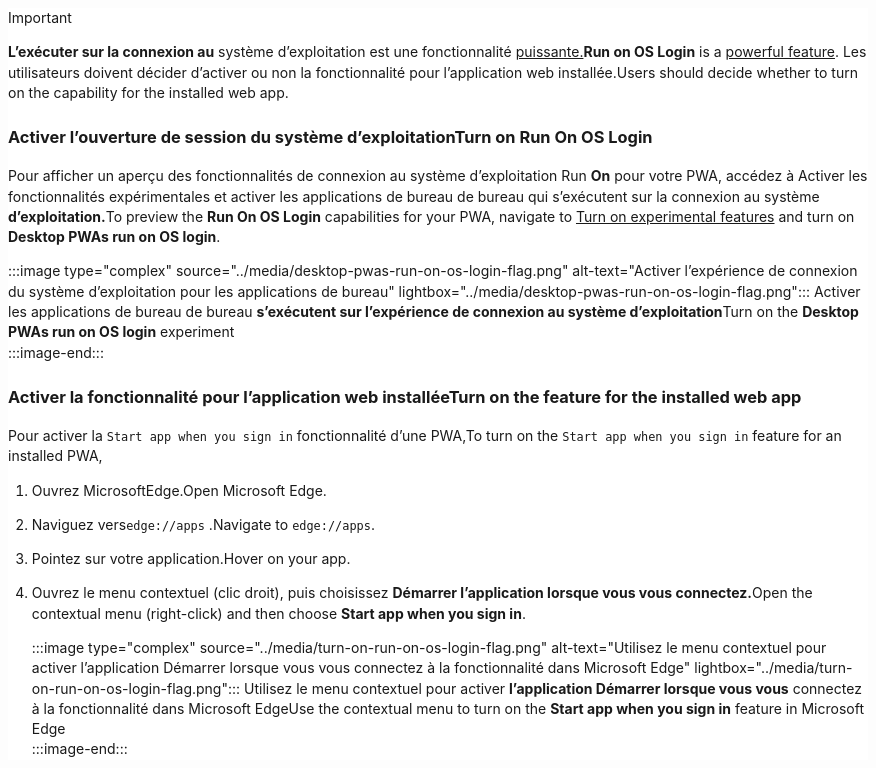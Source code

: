 > [!IMPORTANT]
> <span data-ttu-id="0d0d2-305">**L’exécuter sur la connexion au** système d’exploitation est une fonctionnalité [puissante.][GithubW3cPermissionsPowerfulFeature]</span><span class="sxs-lookup"><span data-stu-id="0d0d2-305">**Run on OS Login** is a [powerful feature][GithubW3cPermissionsPowerfulFeature].</span></span>  <span data-ttu-id="0d0d2-306">Les utilisateurs doivent décider d’activer ou non la fonctionnalité pour l’application web installée.</span><span class="sxs-lookup"><span data-stu-id="0d0d2-306">Users should decide whether to turn on the capability for the installed web app.</span></span>  

### <a name="turn-on-run-on-os-login"></a><span data-ttu-id="0d0d2-307">Activer l’ouverture de session du système d’exploitation</span><span class="sxs-lookup"><span data-stu-id="0d0d2-307">Turn on Run On OS Login</span></span>  

<span data-ttu-id="0d0d2-308">Pour afficher un aperçu des fonctionnalités de connexion au [](#turn-on-experimental-features) système d’exploitation Run **On** pour votre PWA, accédez à Activer les fonctionnalités expérimentales et activer les applications de bureau de bureau qui s’exécutent sur la connexion au système **d’exploitation.**</span><span class="sxs-lookup"><span data-stu-id="0d0d2-308">To preview the **Run On OS Login** capabilities for your PWA, navigate to [Turn on experimental features](#turn-on-experimental-features) and turn on **Desktop PWAs run on OS login**.</span></span>  

:::image type="complex" source="../media/desktop-pwas-run-on-os-login-flag.png" alt-text="Activer l’expérience de connexion du système d’exploitation pour les applications de bureau" lightbox="../media/desktop-pwas-run-on-os-login-flag.png":::
   <span data-ttu-id="0d0d2-310">Activer les applications de bureau de bureau **s’exécutent sur l’expérience de connexion au système d’exploitation**</span><span class="sxs-lookup"><span data-stu-id="0d0d2-310">Turn on the **Desktop PWAs run on OS login** experiment</span></span>  
:::image-end:::  

### <a name="turn-on-the-feature-for-the-installed-web-app"></a><span data-ttu-id="0d0d2-311">Activer la fonctionnalité pour l’application web installée</span><span class="sxs-lookup"><span data-stu-id="0d0d2-311">Turn on the feature for the installed web app</span></span>  

<span data-ttu-id="0d0d2-312">Pour activer la `Start app when you sign in` fonctionnalité d’une PWA,</span><span class="sxs-lookup"><span data-stu-id="0d0d2-312">To turn on the `Start app when you sign in` feature for an installed PWA,</span></span> 

1.  <span data-ttu-id="0d0d2-313">Ouvrez MicrosoftEdge.</span><span class="sxs-lookup"><span data-stu-id="0d0d2-313">Open Microsoft Edge.</span></span>   
1.  <span data-ttu-id="0d0d2-314">Naviguez vers`edge://apps` .</span><span class="sxs-lookup"><span data-stu-id="0d0d2-314">Navigate to `edge://apps`.</span></span>  
1.  <span data-ttu-id="0d0d2-315">Pointez sur votre application.</span><span class="sxs-lookup"><span data-stu-id="0d0d2-315">Hover on your app.</span></span>  
1.  <span data-ttu-id="0d0d2-316">Ouvrez le menu contextuel \(clic droit\), puis choisissez **Démarrer l’application lorsque vous vous connectez.**</span><span class="sxs-lookup"><span data-stu-id="0d0d2-316">Open the contextual menu \(right-click\) and then choose **Start app when you sign in**.</span></span>  
    
    :::image type="complex" source="../media/turn-on-run-on-os-login-flag.png" alt-text="Utilisez le menu contextuel pour activer l’application Démarrer lorsque vous vous connectez à la fonctionnalité dans Microsoft Edge" lightbox="../media/turn-on-run-on-os-login-flag.png":::
       <span data-ttu-id="0d0d2-318">Utilisez le menu contextuel pour activer **l’application Démarrer lorsque vous vous** connectez à la fonctionnalité dans Microsoft Edge</span><span class="sxs-lookup"><span data-stu-id="0d0d2-318">Use the contextual menu to turn on the **Start app when you sign in** feature in Microsoft Edge</span></span>  
    :::image-end:::  
    

[MicrosoftEdgeMain]: https://www.microsoft.com/edge "Microsoft Edge"  
[MicrosoftDeveloperMicrosoftEdgeOriginTrials]: https://developer.microsoft.com/microsoft-edge/origin-trials "Essai d’origine | Microsoft Edge Développeur"  
[MicrosoftDeveloperMicrosoftEdgeOriginTrialsWebAppProtocolHandlerRegistrationRegistration]: https://developer.microsoft.com/microsoft-edge/origin-trials/web-app-protocol-handler-registration/registration "S’inscrire à l’enregistrement du | Développeur Microsoft"  
[MdnDocsWebApiNavigatorRegisterprotocolhandlerWebBasedProtocolHandlers]: https://developer.mozilla.org/docs/Web/API/Navigator/registerProtocolHandler/Web-based_protocol_handlers "Les | MDN"  
[GithubW3cPermissionsPowerfulFeature]: https://w3c.github.io/permissions#powerful-feature "Fonctionnalité puissante : autorisations | GitHub"  
[GithubWicgPwaUrlHandlerBlobMainExplainerMd]: https://github.com/WICG/pwa-url-handler/blob/main/explainer.md "PwAs en tant que | GitHub"  
[WebDevFileHandling]: https://web.dev/file-handling "Que les applications web soient des | web.dev"  
[WebDevWindowControlsOverlay]: https://web.dev/window-controls-overlay "Personnalisez la superposition des contrôles de fenêtre PWA barre de titre de votre | web.dev"  